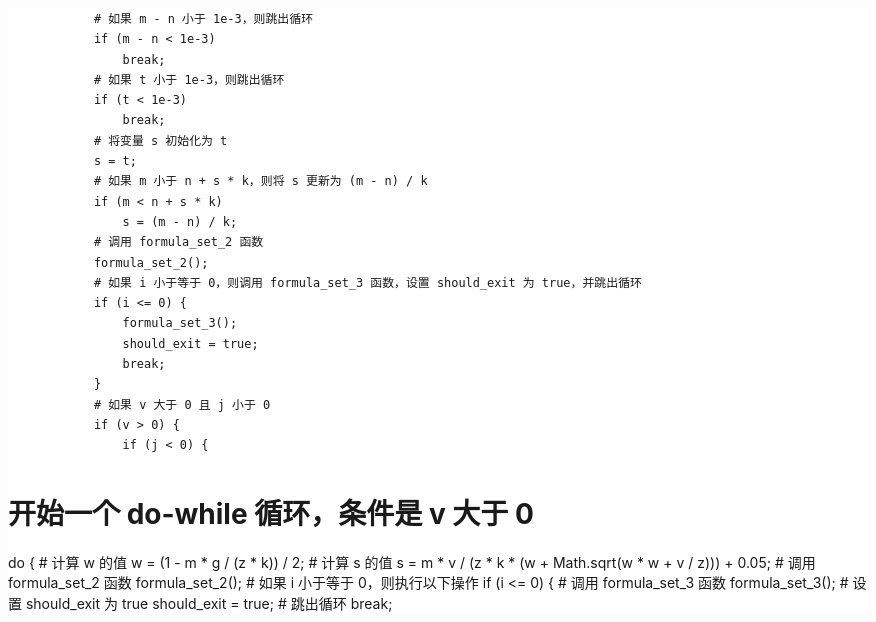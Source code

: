                 # 如果 m - n 小于 1e-3，则跳出循环
                if (m - n < 1e-3)
                    break;
                # 如果 t 小于 1e-3，则跳出循环
                if (t < 1e-3)
                    break;
                # 将变量 s 初始化为 t
                s = t;
                # 如果 m 小于 n + s * k，则将 s 更新为 (m - n) / k
                if (m < n + s * k)
                    s = (m - n) / k;
                # 调用 formula_set_2 函数
                formula_set_2();
                # 如果 i 小于等于 0，则调用 formula_set_3 函数，设置 should_exit 为 true，并跳出循环
                if (i <= 0) {
                    formula_set_3();
                    should_exit = true;
                    break;
                }
                # 如果 v 大于 0 且 j 小于 0
                if (v > 0) {
                    if (j < 0) {
# 开始一个 do-while 循环，条件是 v 大于 0
do {
    # 计算 w 的值
    w = (1 - m * g / (z * k)) / 2;
    # 计算 s 的值
    s = m * v / (z * k * (w + Math.sqrt(w * w + v / z))) + 0.05;
    # 调用 formula_set_2 函数
    formula_set_2();
    # 如果 i 小于等于 0，则执行以下操作
    if (i <= 0) {
        # 调用 formula_set_3 函数
        formula_set_3();
        # 设置 should_exit 为 true
        should_exit = true;
        # 跳出循环
        break;